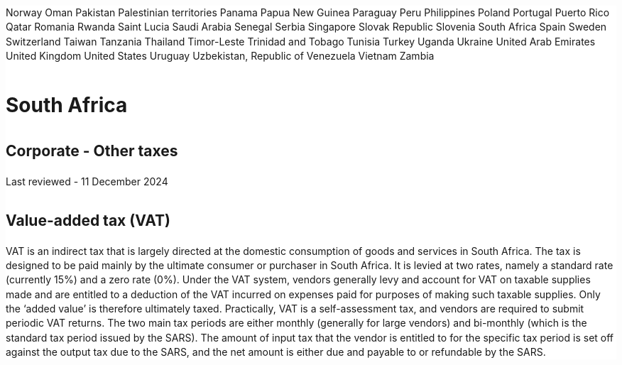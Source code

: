 Norway
Oman
Pakistan
Palestinian territories
Panama
Papua New Guinea
Paraguay
Peru
Philippines
Poland
Portugal
Puerto Rico
Qatar
Romania
Rwanda
Saint Lucia
Saudi Arabia
Senegal
Serbia
Singapore
Slovak Republic
Slovenia
South Africa
Spain
Sweden
Switzerland
Taiwan
Tanzania
Thailand
Timor-Leste
Trinidad and Tobago
Tunisia
Turkey
Uganda
Ukraine
United Arab Emirates
United Kingdom
United States
Uruguay
Uzbekistan, Republic of
Venezuela
Vietnam
Zambia
# South Africa
## Corporate - Other taxes
Last reviewed - 11 December 2024
## Value-added tax (VAT)
VAT is an indirect tax that is largely directed at the domestic consumption of goods and services in South Africa. The tax is designed to be paid mainly by the ultimate consumer or purchaser in South Africa. It is levied at two rates, namely a standard rate (currently 15%) and a zero rate (0%).
Under the VAT system, vendors generally levy and account for VAT on taxable supplies made and are entitled to a deduction of the VAT incurred on expenses paid for purposes of making such taxable supplies. Only the ‘added value’ is therefore ultimately taxed.
Practically, VAT is a self-assessment tax, and vendors are required to submit periodic VAT returns. The two main tax periods are either monthly (generally for large vendors) and bi-monthly (which is the standard tax period issued by the SARS).
The amount of input tax that the vendor is entitled to for the specific tax period is set off against the output tax due to the SARS, and the net amount is either due and payable to or refundable by the SARS.
